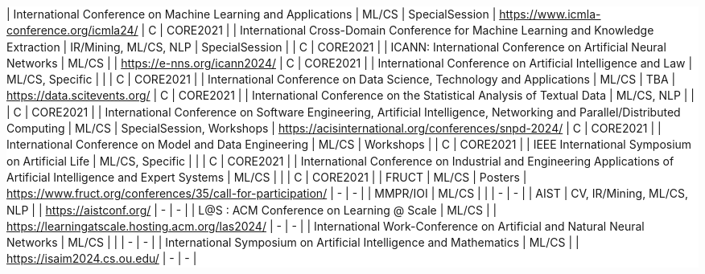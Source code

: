 | International Conference on Machine Learning and Applications                                                                                                           | ML/CS                       | SpecialSession                                                                      | https://www.icmla-conference.org/icmla24/                    | C    | CORE2021    |
| International Cross-Domain Conference for Machine Learning and Knowledge Extraction                                                                                     | IR/Mining, ML/CS, NLP       | SpecialSession                                                                      |                                                              | C    | CORE2021    |
| ICANN: International Conference on Artificial Neural Networks                                                                                                           | ML/CS                       |                                                                                     | https://e-nns.org/icann2024/                                 | C    | CORE2021    |
| International Conference on Artificial Intelligence and Law                                                                                                             | ML/CS, Specific             |                                                                                     |                                                              | C    | CORE2021    |
| International Conference on Data Science, Technology and Applications                                                                                                   | ML/CS                       | TBA                                                                                 | https://data.scitevents.org/                                 | C    | CORE2021    |
| International Conference on the Statistical Analysis of Textual Data                                                                                                    | ML/CS, NLP                  |                                                                                     |                                                              | C    | CORE2021    |
| International Conference on Software Engineering, Artificial Intelligence, Networking and Parallel/Distributed Computing                                                | ML/CS                       | SpecialSession, Workshops                                                           | https://acisinternational.org/conferences/snpd-2024/         | C    | CORE2021    |
| International Conference on Model and Data Engineering                                                                                                                  | ML/CS                       | Workshops                                                                           |                                                              | C    | CORE2021    |
| IEEE International Symposium on Artificial Life                                                                                                                         | ML/CS, Specific             |                                                                                     |                                                              | C    | CORE2021    |
| International Conference on Industrial and Engineering Applications of Artificial Intelligence and Expert Systems                                                       | ML/CS                       |                                                                                     |                                                              | C    | CORE2021    |
| FRUCT                                                                                                                                                                   | ML/CS                       | Posters                                                                             | https://www.fruct.org/conferences/35/call-for-participation/ | -    | -           |
| MMPR/IOI                                                                                                                                                                | ML/CS                       |                                                                                     |                                                              | -    | -           |
| AIST                                                                                                                                                                    | CV, IR/Mining, ML/CS, NLP   |                                                                                     | https://aistconf.org/                                        | -    | -           |
| L@S : ACM Conference on Learning @ Scale                                                                                                                                | ML/CS                       |                                                                                     | https://learningatscale.hosting.acm.org/las2024/             | -    | -           |
| International Work-Conference on Artificial and Natural Neural Networks                                                                                                 | ML/CS                       |                                                                                     |                                                              | -    | -           |
| International Symposium on Artificial Intelligence and Mathematics                                                                                                      | ML/CS                       |                                                                                     | https://isaim2024.cs.ou.edu/                                 | -    | -           |